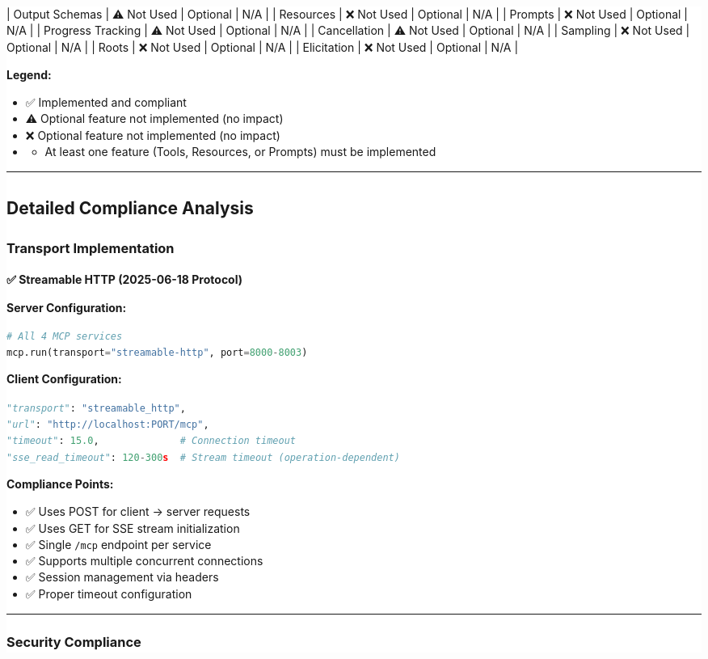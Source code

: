 | Output Schemas | ⚠️ Not Used | Optional | N/A |
| Resources | ❌ Not Used | Optional | N/A |
| Prompts | ❌ Not Used | Optional | N/A |
| Progress Tracking | ⚠️ Not Used | Optional | N/A |
| Cancellation | ⚠️ Not Used | Optional | N/A |
| Sampling | ❌ Not Used | Optional | N/A |
| Roots | ❌ Not Used | Optional | N/A |
| Elicitation | ❌ Not Used | Optional | N/A |

**Legend:**
- ✅ Implemented and compliant
- ⚠️ Optional feature not implemented (no impact)
- ❌ Optional feature not implemented (no impact)
- * At least one feature (Tools, Resources, or Prompts) must be implemented

---

## Detailed Compliance Analysis

### Transport Implementation

**✅ Streamable HTTP (2025-06-18 Protocol)**

**Server Configuration:**
```python
# All 4 MCP services
mcp.run(transport="streamable-http", port=8000-8003)
```

**Client Configuration:**
```python
"transport": "streamable_http",
"url": "http://localhost:PORT/mcp",
"timeout": 15.0,              # Connection timeout
"sse_read_timeout": 120-300s  # Stream timeout (operation-dependent)
```

**Compliance Points:**
- ✅ Uses POST for client → server requests
- ✅ Uses GET for SSE stream initialization
- ✅ Single `/mcp` endpoint per service
- ✅ Supports multiple concurrent connections
- ✅ Session management via headers
- ✅ Proper timeout configuration

---

### Security Compliance
